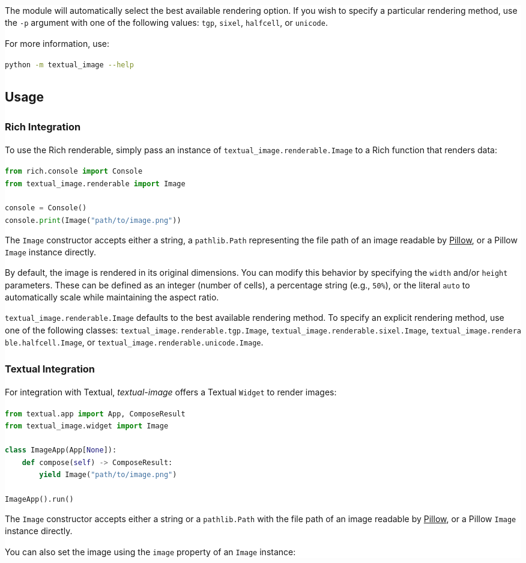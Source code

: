 The module will automatically select the best available rendering option. If you wish to specify a particular rendering method, use the `-p` argument with one of the following values: `tgp`, `sixel`, `halfcell`, or `unicode`.

For more information, use:
```sh
python -m textual_image --help
```

## Usage

### Rich Integration

To use the Rich renderable, simply pass an instance of `textual_image.renderable.Image` to a Rich function that renders data:

```python
from rich.console import Console
from textual_image.renderable import Image

console = Console()
console.print(Image("path/to/image.png"))
```

The `Image` constructor accepts either a string, a `pathlib.Path` representing the file path of an image readable by [Pillow](https://python-pillow.org/), or a Pillow `Image` instance directly.

By default, the image is rendered in its original dimensions. You can modify this behavior by specifying the `width` and/or `height` parameters. These can be defined as an integer (number of cells), a percentage string (e.g., `50%`), or the literal `auto` to automatically scale while maintaining the aspect ratio.

`textual_image.renderable.Image` defaults to the best available rendering method. To specify an explicit rendering method, use one of the following classes: `textual_image.renderable.tgp.Image`, `textual_image.renderable.sixel.Image`, `textual_image.renderable.halfcell.Image`, or `textual_image.renderable.unicode.Image`.

### Textual Integration

For integration with Textual, _textual-image_ offers a Textual `Widget` to render images:

```python
from textual.app import App, ComposeResult
from textual_image.widget import Image

class ImageApp(App[None]):
    def compose(self) -> ComposeResult:
        yield Image("path/to/image.png")

ImageApp().run()
```

The `Image` constructor accepts either a string or a `pathlib.Path` with the file path of an image readable by [Pillow](https://python-pillow.org/), or a Pillow `Image` instance directly.

You can also set the image using the `image` property of an `Image` instance:


[^1]: Based on [Are We Sixel Yet?](https://www.arewesixelyet.com/)